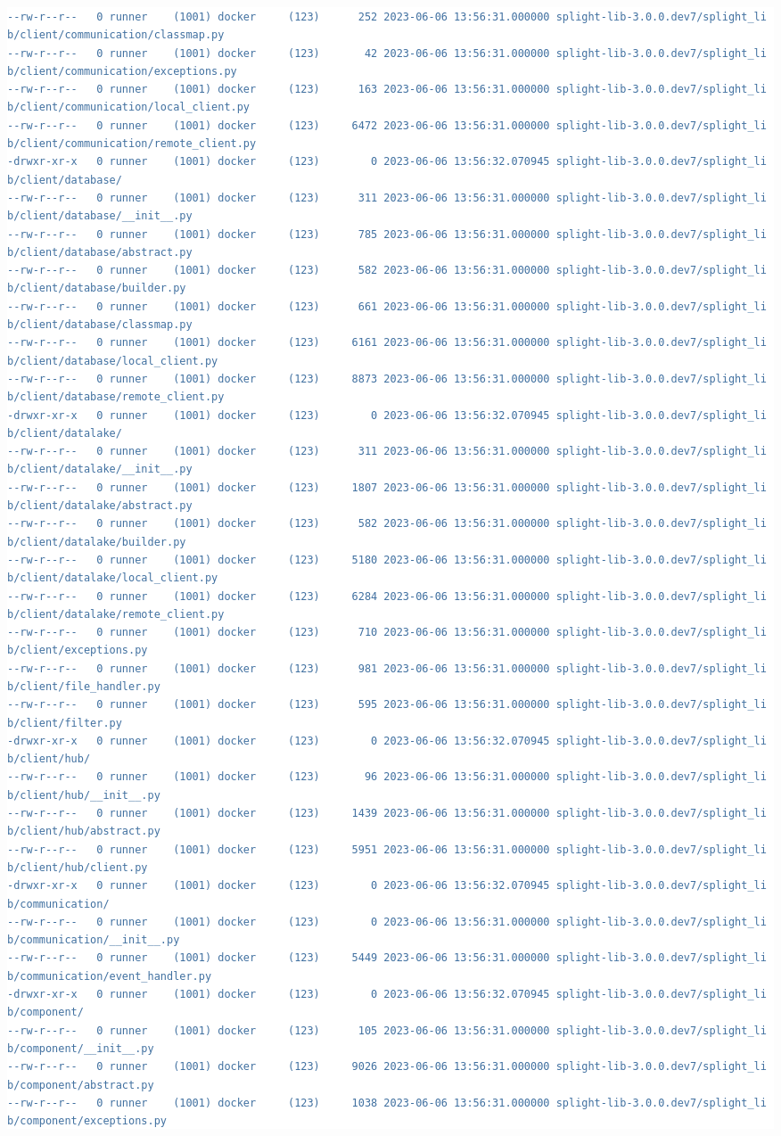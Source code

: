 ```diff
--rw-r--r--   0 runner    (1001) docker     (123)      252 2023-06-06 13:56:31.000000 splight-lib-3.0.0.dev7/splight_lib/client/communication/classmap.py
--rw-r--r--   0 runner    (1001) docker     (123)       42 2023-06-06 13:56:31.000000 splight-lib-3.0.0.dev7/splight_lib/client/communication/exceptions.py
--rw-r--r--   0 runner    (1001) docker     (123)      163 2023-06-06 13:56:31.000000 splight-lib-3.0.0.dev7/splight_lib/client/communication/local_client.py
--rw-r--r--   0 runner    (1001) docker     (123)     6472 2023-06-06 13:56:31.000000 splight-lib-3.0.0.dev7/splight_lib/client/communication/remote_client.py
-drwxr-xr-x   0 runner    (1001) docker     (123)        0 2023-06-06 13:56:32.070945 splight-lib-3.0.0.dev7/splight_lib/client/database/
--rw-r--r--   0 runner    (1001) docker     (123)      311 2023-06-06 13:56:31.000000 splight-lib-3.0.0.dev7/splight_lib/client/database/__init__.py
--rw-r--r--   0 runner    (1001) docker     (123)      785 2023-06-06 13:56:31.000000 splight-lib-3.0.0.dev7/splight_lib/client/database/abstract.py
--rw-r--r--   0 runner    (1001) docker     (123)      582 2023-06-06 13:56:31.000000 splight-lib-3.0.0.dev7/splight_lib/client/database/builder.py
--rw-r--r--   0 runner    (1001) docker     (123)      661 2023-06-06 13:56:31.000000 splight-lib-3.0.0.dev7/splight_lib/client/database/classmap.py
--rw-r--r--   0 runner    (1001) docker     (123)     6161 2023-06-06 13:56:31.000000 splight-lib-3.0.0.dev7/splight_lib/client/database/local_client.py
--rw-r--r--   0 runner    (1001) docker     (123)     8873 2023-06-06 13:56:31.000000 splight-lib-3.0.0.dev7/splight_lib/client/database/remote_client.py
-drwxr-xr-x   0 runner    (1001) docker     (123)        0 2023-06-06 13:56:32.070945 splight-lib-3.0.0.dev7/splight_lib/client/datalake/
--rw-r--r--   0 runner    (1001) docker     (123)      311 2023-06-06 13:56:31.000000 splight-lib-3.0.0.dev7/splight_lib/client/datalake/__init__.py
--rw-r--r--   0 runner    (1001) docker     (123)     1807 2023-06-06 13:56:31.000000 splight-lib-3.0.0.dev7/splight_lib/client/datalake/abstract.py
--rw-r--r--   0 runner    (1001) docker     (123)      582 2023-06-06 13:56:31.000000 splight-lib-3.0.0.dev7/splight_lib/client/datalake/builder.py
--rw-r--r--   0 runner    (1001) docker     (123)     5180 2023-06-06 13:56:31.000000 splight-lib-3.0.0.dev7/splight_lib/client/datalake/local_client.py
--rw-r--r--   0 runner    (1001) docker     (123)     6284 2023-06-06 13:56:31.000000 splight-lib-3.0.0.dev7/splight_lib/client/datalake/remote_client.py
--rw-r--r--   0 runner    (1001) docker     (123)      710 2023-06-06 13:56:31.000000 splight-lib-3.0.0.dev7/splight_lib/client/exceptions.py
--rw-r--r--   0 runner    (1001) docker     (123)      981 2023-06-06 13:56:31.000000 splight-lib-3.0.0.dev7/splight_lib/client/file_handler.py
--rw-r--r--   0 runner    (1001) docker     (123)      595 2023-06-06 13:56:31.000000 splight-lib-3.0.0.dev7/splight_lib/client/filter.py
-drwxr-xr-x   0 runner    (1001) docker     (123)        0 2023-06-06 13:56:32.070945 splight-lib-3.0.0.dev7/splight_lib/client/hub/
--rw-r--r--   0 runner    (1001) docker     (123)       96 2023-06-06 13:56:31.000000 splight-lib-3.0.0.dev7/splight_lib/client/hub/__init__.py
--rw-r--r--   0 runner    (1001) docker     (123)     1439 2023-06-06 13:56:31.000000 splight-lib-3.0.0.dev7/splight_lib/client/hub/abstract.py
--rw-r--r--   0 runner    (1001) docker     (123)     5951 2023-06-06 13:56:31.000000 splight-lib-3.0.0.dev7/splight_lib/client/hub/client.py
-drwxr-xr-x   0 runner    (1001) docker     (123)        0 2023-06-06 13:56:32.070945 splight-lib-3.0.0.dev7/splight_lib/communication/
--rw-r--r--   0 runner    (1001) docker     (123)        0 2023-06-06 13:56:31.000000 splight-lib-3.0.0.dev7/splight_lib/communication/__init__.py
--rw-r--r--   0 runner    (1001) docker     (123)     5449 2023-06-06 13:56:31.000000 splight-lib-3.0.0.dev7/splight_lib/communication/event_handler.py
-drwxr-xr-x   0 runner    (1001) docker     (123)        0 2023-06-06 13:56:32.070945 splight-lib-3.0.0.dev7/splight_lib/component/
--rw-r--r--   0 runner    (1001) docker     (123)      105 2023-06-06 13:56:31.000000 splight-lib-3.0.0.dev7/splight_lib/component/__init__.py
--rw-r--r--   0 runner    (1001) docker     (123)     9026 2023-06-06 13:56:31.000000 splight-lib-3.0.0.dev7/splight_lib/component/abstract.py
--rw-r--r--   0 runner    (1001) docker     (123)     1038 2023-06-06 13:56:31.000000 splight-lib-3.0.0.dev7/splight_lib/component/exceptions.py
```